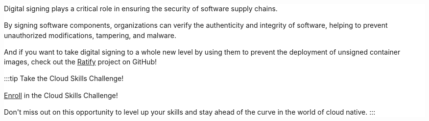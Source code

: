 Digital signing plays a critical role in ensuring the security of software supply chains. 

By signing software components, organizations can verify the authenticity and integrity of software, helping to prevent unauthorized modifications, tampering, and malware. 

And if you want to take digital signing to a whole new level by using them to prevent the deployment of unsigned container images, check out the [Ratify](https://github.com/deislabs/ratify) project on GitHub!

:::tip Take the Cloud Skills Challenge!

[Enroll](https://learn.microsoft.com/training/challenges?id=a0e385b9-f970-4182-b2e2-3b4619b6c356) in the Cloud Skills Challenge! 

Don't miss out on this opportunity to level up your skills and stay ahead of the curve in the world of cloud native. 
:::